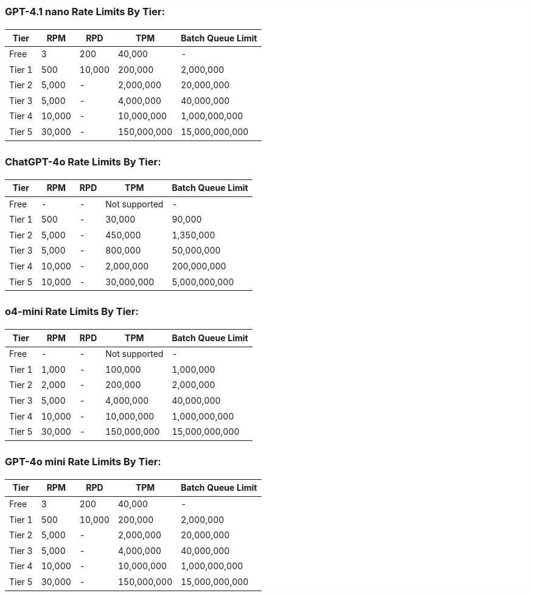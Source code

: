### GPT-4.1 nano Rate Limits By Tier:
| Tier  | RPM   | RPD    | TPM        | Batch Queue Limit   |
|-------|-------|--------|------------|---------------------|
| Free  | 3     | 200    | 40,000     | -                   |
| Tier 1| 500   | 10,000 | 200,000    | 2,000,000           |
| Tier 2| 5,000 | -      | 2,000,000  | 20,000,000          |
| Tier 3| 5,000 | -      | 4,000,000  | 40,000,000          |
| Tier 4| 10,000| -      | 10,000,000 | 1,000,000,000       |
| Tier 5| 30,000| -      | 150,000,000| 15,000,000,000      |

### ChatGPT-4o Rate Limits By Tier:
| Tier  | RPM   | RPD | TPM        | Batch Queue Limit   |
|-------|-------|-----|------------|---------------------|
| Free  | -     | -   | Not supported | -                |
| Tier 1| 500   | -   | 30,000     | 90,000             |
| Tier 2| 5,000 | -   | 450,000    | 1,350,000          |
| Tier 3| 5,000 | -   | 800,000    | 50,000,000         |
| Tier 4| 10,000| -   | 2,000,000  | 200,000,000        |
| Tier 5| 10,000| -   | 30,000,000 | 5,000,000,000      |

### o4-mini Rate Limits By Tier:
| Tier  | RPM   | RPD | TPM        | Batch Queue Limit   |
|-------|-------|-----|------------|---------------------|
| Free  | -     | -   | Not supported | -                |
| Tier 1| 1,000 | -   | 100,000    | 1,000,000          |
| Tier 2| 2,000 | -   | 200,000    | 2,000,000          |
| Tier 3| 5,000 | -   | 4,000,000  | 40,000,000         |
| Tier 4| 10,000| -   | 10,000,000 | 1,000,000,000      |
| Tier 5| 30,000| -   | 150,000,000| 15,000,000,000     |

### GPT-4o mini Rate Limits By Tier:
| Tier  | RPM   | RPD    | TPM        | Batch Queue Limit   |
|-------|-------|--------|------------|---------------------|
| Free  | 3     | 200    | 40,000     | -                   |
| Tier 1| 500   | 10,000 | 200,000    | 2,000,000           |
| Tier 2| 5,000 | -      | 2,000,000  | 20,000,000          |
| Tier 3| 5,000 | -      | 4,000,000  | 40,000,000          |
| Tier 4| 10,000| -      | 10,000,000 | 1,000,000,000       |
| Tier 5| 30,000| -      | 150,000,000| 15,000,000,000      |
